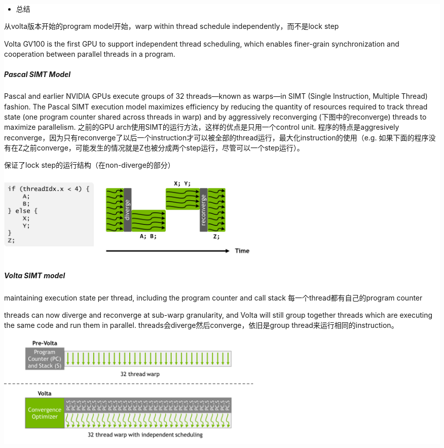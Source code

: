 

* 总结

从volta版本开始的program model开始，warp within thread schedule independently，而不是lock step

Volta GV100 is the first GPU to support independent thread scheduling, which enables finer-grain synchronization and cooperation between parallel threads in a program. 



##### Pascal SIMT Model

Pascal and earlier NVIDIA GPUs execute groups of 32 threads—known as warps—in SIMT (Single Instruction, Multiple Thread) fashion. The Pascal SIMT execution model maximizes efficiency by reducing the quantity of resources required to track thread state (one program counter shared across threads in warp) and by aggressively reconverging (下图中的reconverge) threads to maximize parallelism. 之前的GPU arch使用SIMT的运行方法，这样的优点是只用一个control unit. 程序的特点是aggresively reconverge，因为只有reconverge了以后一个instruction才可以被全部的thread运行，最大化instruction的使用（e.g. 如果下面的程序没有在Z之前converge，可能发生的情况就是Z也被分成两个step运行，尽管可以一个step运行）。

保证了lock step的运行结构（在non-diverge的部分）

<img src="Note.assets/image15.png" alt="Figure 11: Thread scheduling under the SIMT warp execution model of Pascal and earlier NVIDIA GPUs. Capital letters represent statements in the program pseudocode. Divergent branches within a warp are serialized so that all statements in one side of the branch are executed together to completion before any statements in the other side are executed. After the else statement, the threads of the warp will typically reconverge." style="zoom:48%;" />



##### Volta SIMT model

maintaining execution state per thread, including the program counter and call stack 每一个thread都有自己的program counter

threads can now diverge and reconverge at sub-warp granularity, and Volta will still group together threads which are executing the same code and run them in parallel. threads会diverge然后converge，依旧是group thread来运行相同的instruction。



<img src="Note.assets/warp_pascal_volta.png" alt="Figure 11: Volta (bottom) independent thread scheduling architecture block diagram compared to Pascal and earlier architectures (top). Volta maintains per-thread scheduling resources such as program counter (PC) and call stack (S), while earlier architectures maintained these resources per warp." style="zoom:48%;" />
